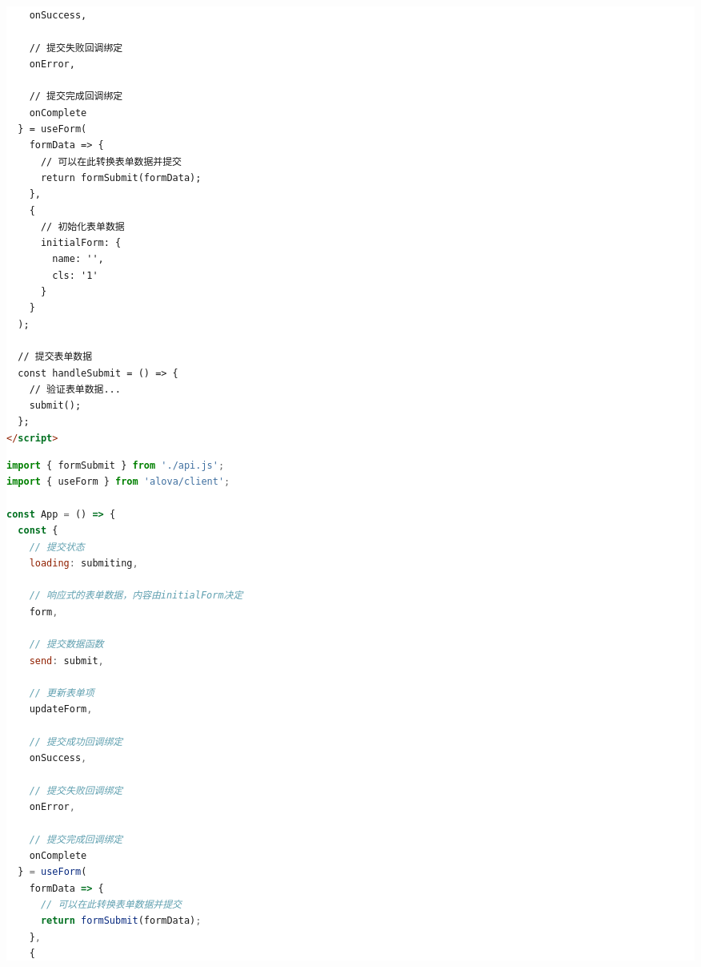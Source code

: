 ```html
    onSuccess,

    // 提交失败回调绑定
    onError,

    // 提交完成回调绑定
    onComplete
  } = useForm(
    formData => {
      // 可以在此转换表单数据并提交
      return formSubmit(formData);
    },
    {
      // 初始化表单数据
      initialForm: {
        name: '',
        cls: '1'
      }
    }
  );

  // 提交表单数据
  const handleSubmit = () => {
    // 验证表单数据...
    submit();
  };
</script>
```

</TabItem>
<TabItem value="2" label="react">

```jsx
import { formSubmit } from './api.js';
import { useForm } from 'alova/client';

const App = () => {
  const {
    // 提交状态
    loading: submiting,

    // 响应式的表单数据，内容由initialForm决定
    form,

    // 提交数据函数
    send: submit,

    // 更新表单项
    updateForm,

    // 提交成功回调绑定
    onSuccess,

    // 提交失败回调绑定
    onError,

    // 提交完成回调绑定
    onComplete
  } = useForm(
    formData => {
      // 可以在此转换表单数据并提交
      return formSubmit(formData);
    },
    {
```